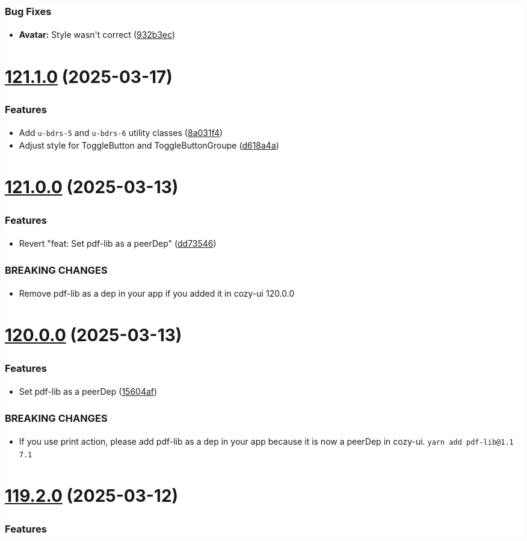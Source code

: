 ### Bug Fixes

* **Avatar:** Style wasn't correct ([932b3ec](https://github.com/cozy/cozy-ui/commit/932b3ec))

# [121.1.0](https://github.com/cozy/cozy-ui/compare/v121.0.0...v121.1.0) (2025-03-17)


### Features

* Add `u-bdrs-5` and `u-bdrs-6` utility classes ([8a031f4](https://github.com/cozy/cozy-ui/commit/8a031f4))
* Adjust style for ToggleButton and ToggleButtonGroupe ([d618a4a](https://github.com/cozy/cozy-ui/commit/d618a4a))

# [121.0.0](https://github.com/cozy/cozy-ui/compare/v120.0.0...v121.0.0) (2025-03-13)


### Features

* Revert "feat: Set pdf-lib as a peerDep" ([dd73546](https://github.com/cozy/cozy-ui/commit/dd73546))


### BREAKING CHANGES

* Remove pdf-lib as a dep in your app if you added it
in cozy-ui 120.0.0

# [120.0.0](https://github.com/cozy/cozy-ui/compare/v119.2.0...v120.0.0) (2025-03-13)


### Features

* Set pdf-lib as a peerDep ([15604af](https://github.com/cozy/cozy-ui/commit/15604af))


### BREAKING CHANGES

* If you use print action, please add pdf-lib as a dep in your app because it is now a peerDep in cozy-ui. `yarn add pdf-lib@1.17.1`

# [119.2.0](https://github.com/cozy/cozy-ui/compare/v119.1.0...v119.2.0) (2025-03-12)


### Features
